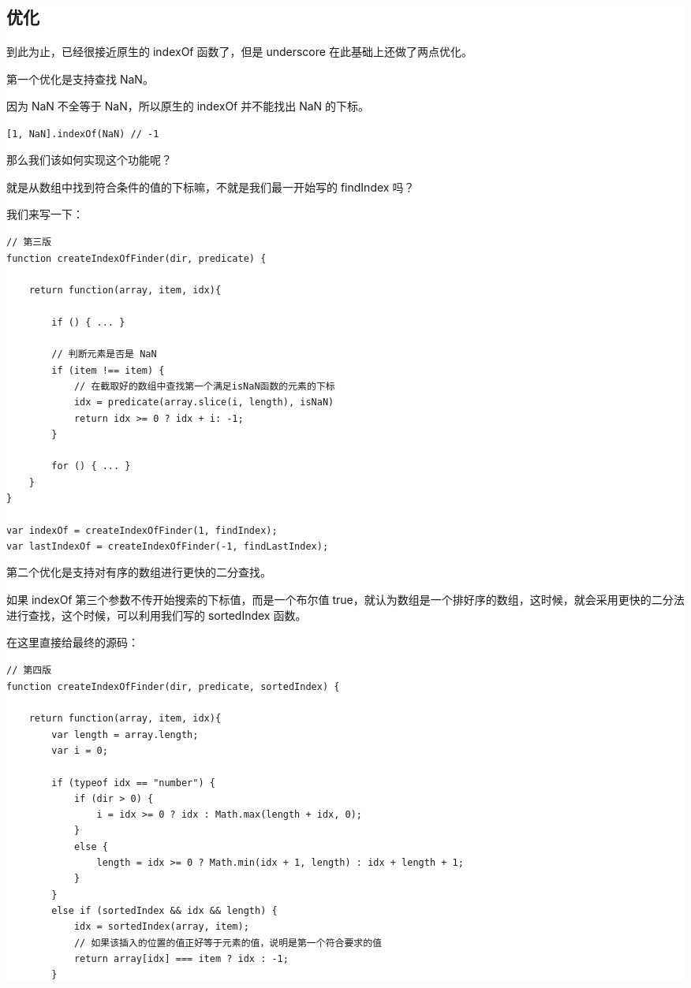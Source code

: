 ## 优化

到此为止，已经很接近原生的 indexOf 函数了，但是 underscore 在此基础上还做了两点优化。

第一个优化是支持查找 NaN。

因为 NaN 不全等于 NaN，所以原生的 indexOf 并不能找出 NaN 的下标。

```
[1, NaN].indexOf(NaN) // -1
```

那么我们该如何实现这个功能呢？

就是从数组中找到符合条件的值的下标嘛，不就是我们最一开始写的 findIndex 吗？

我们来写一下：

```
// 第三版
function createIndexOfFinder(dir, predicate) {

    return function(array, item, idx){

        if () { ... }

        // 判断元素是否是 NaN
        if (item !== item) {
            // 在截取好的数组中查找第一个满足isNaN函数的元素的下标
            idx = predicate(array.slice(i, length), isNaN)
            return idx >= 0 ? idx + i: -1;
        }

        for () { ... }
    }
}

var indexOf = createIndexOfFinder(1, findIndex);
var lastIndexOf = createIndexOfFinder(-1, findLastIndex);
```

第二个优化是支持对有序的数组进行更快的二分查找。

如果 indexOf 第三个参数不传开始搜索的下标值，而是一个布尔值 true，就认为数组是一个排好序的数组，这时候，就会采用更快的二分法进行查找，这个时候，可以利用我们写的 sortedIndex 函数。

在这里直接给最终的源码：

```
// 第四版
function createIndexOfFinder(dir, predicate, sortedIndex) {

    return function(array, item, idx){
        var length = array.length;
        var i = 0;

        if (typeof idx == "number") {
            if (dir > 0) {
                i = idx >= 0 ? idx : Math.max(length + idx, 0);
            }
            else {
                length = idx >= 0 ? Math.min(idx + 1, length) : idx + length + 1;
            }
        }
        else if (sortedIndex && idx && length) {
            idx = sortedIndex(array, item);
            // 如果该插入的位置的值正好等于元素的值，说明是第一个符合要求的值
            return array[idx] === item ? idx : -1;
        }
```